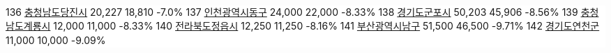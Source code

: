   <tr class="item">
    <td>136</td>
    <td><a href="/apt/충청남도당진시">충청남도당진시</a></td>
    <td>20,227</td>
    <td>18,810</td>
    <td>-7.0%</td>
  </tr>

  <tr class="item">
    <td>137</td>
    <td><a href="/apt/인천광역시동구">인천광역시동구</a></td>
    <td>24,000</td>
    <td>22,000</td>
    <td>-8.33%</td>
  </tr>

  <tr class="item">
    <td>138</td>
    <td><a href="/apt/경기도군포시">경기도군포시</a></td>
    <td>50,203</td>
    <td>45,906</td>
    <td>-8.56%</td>
  </tr>

  <tr class="item">
    <td>139</td>
    <td><a href="/apt/충청남도계룡시">충청남도계룡시</a></td>
    <td>12,000</td>
    <td>11,000</td>
    <td>-8.33%</td>
  </tr>

  <tr class="item">
    <td>140</td>
    <td><a href="/apt/전라북도정읍시">전라북도정읍시</a></td>
    <td>12,250</td>
    <td>11,250</td>
    <td>-8.16%</td>
  </tr>

  <tr class="item">
    <td>141</td>
    <td><a href="/apt/부산광역시남구">부산광역시남구</a></td>
    <td>51,500</td>
    <td>46,500</td>
    <td>-9.71%</td>
  </tr>

  <tr class="item">
    <td>142</td>
    <td><a href="/apt/경기도연천군">경기도연천군</a></td>
    <td>11,000</td>
    <td>10,000</td>
    <td>-9.09%</td>
  </tr>
